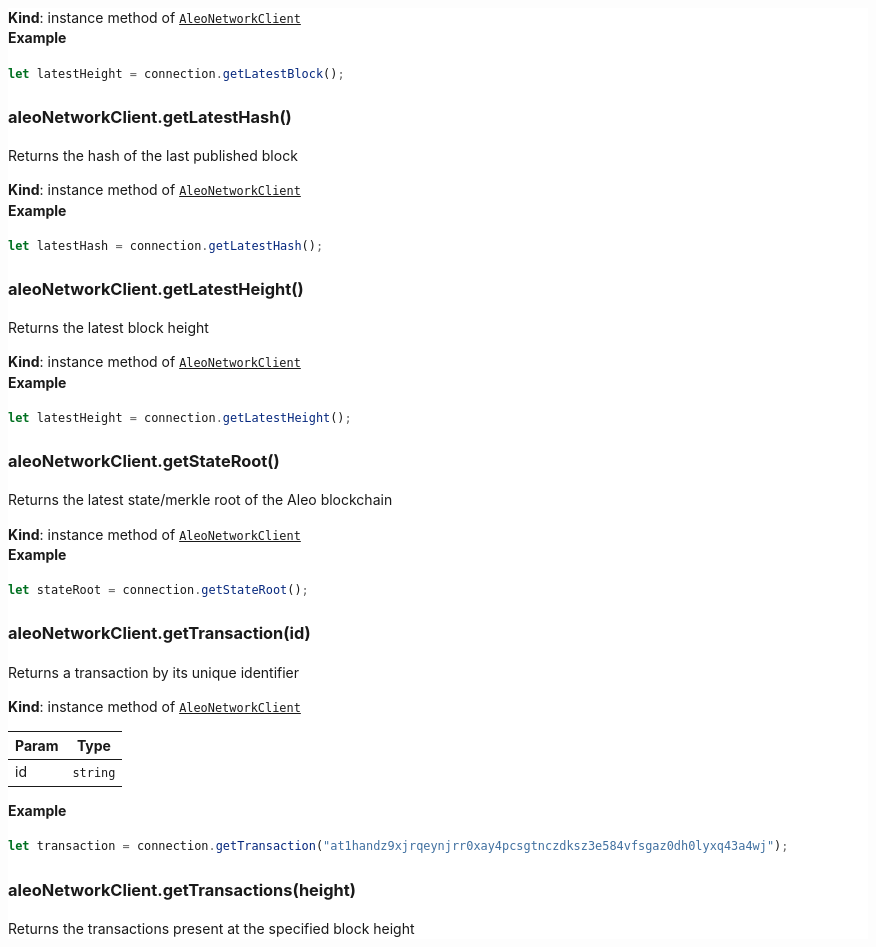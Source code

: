 **Kind**: instance method of [<code>AleoNetworkClient</code>](#AleoNetworkClient)  
**Example**  
```js
let latestHeight = connection.getLatestBlock();
```
<a name="AleoNetworkClient+getLatestHash"></a>

### aleoNetworkClient.getLatestHash()
<p>Returns the hash of the last published block</p>

**Kind**: instance method of [<code>AleoNetworkClient</code>](#AleoNetworkClient)  
**Example**  
```js
let latestHash = connection.getLatestHash();
```
<a name="AleoNetworkClient+getLatestHeight"></a>

### aleoNetworkClient.getLatestHeight()
<p>Returns the latest block height</p>

**Kind**: instance method of [<code>AleoNetworkClient</code>](#AleoNetworkClient)  
**Example**  
```js
let latestHeight = connection.getLatestHeight();
```
<a name="AleoNetworkClient+getStateRoot"></a>

### aleoNetworkClient.getStateRoot()
<p>Returns the latest state/merkle root of the Aleo blockchain</p>

**Kind**: instance method of [<code>AleoNetworkClient</code>](#AleoNetworkClient)  
**Example**  
```js
let stateRoot = connection.getStateRoot();
```
<a name="AleoNetworkClient+getTransaction"></a>

### aleoNetworkClient.getTransaction(id)
<p>Returns a transaction by its unique identifier</p>

**Kind**: instance method of [<code>AleoNetworkClient</code>](#AleoNetworkClient)  

| Param | Type |
| --- | --- |
| id | <code>string</code> | 

**Example**  
```js
let transaction = connection.getTransaction("at1handz9xjrqeynjrr0xay4pcsgtnczdksz3e584vfsgaz0dh0lyxq43a4wj");
```
<a name="AleoNetworkClient+getTransactions"></a>

### aleoNetworkClient.getTransactions(height)
<p>Returns the transactions present at the specified block height</p>
